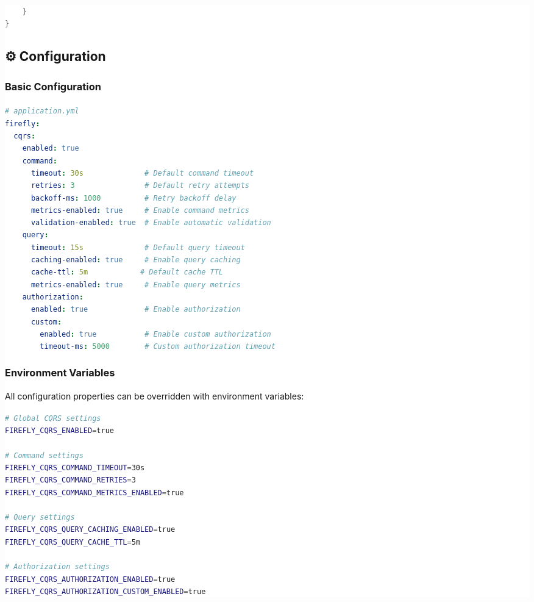 ```java
    }
}
```

## ⚙️ Configuration

### Basic Configuration

```yaml
# application.yml
firefly:
  cqrs:
    enabled: true
    command:
      timeout: 30s              # Default command timeout
      retries: 3                # Default retry attempts
      backoff-ms: 1000          # Retry backoff delay
      metrics-enabled: true     # Enable command metrics
      validation-enabled: true  # Enable automatic validation
    query:
      timeout: 15s              # Default query timeout  
      caching-enabled: true     # Enable query caching
      cache-ttl: 5m            # Default cache TTL
      metrics-enabled: true     # Enable query metrics
    authorization:
      enabled: true             # Enable authorization
      custom:
        enabled: true           # Enable custom authorization
        timeout-ms: 5000        # Custom authorization timeout
```

### Environment Variables

All configuration properties can be overridden with environment variables:

```bash
# Global CQRS settings
FIREFLY_CQRS_ENABLED=true

# Command settings
FIREFLY_CQRS_COMMAND_TIMEOUT=30s
FIREFLY_CQRS_COMMAND_RETRIES=3
FIREFLY_CQRS_COMMAND_METRICS_ENABLED=true

# Query settings  
FIREFLY_CQRS_QUERY_CACHING_ENABLED=true
FIREFLY_CQRS_QUERY_CACHE_TTL=5m

# Authorization settings
FIREFLY_CQRS_AUTHORIZATION_ENABLED=true
FIREFLY_CQRS_AUTHORIZATION_CUSTOM_ENABLED=true
```
